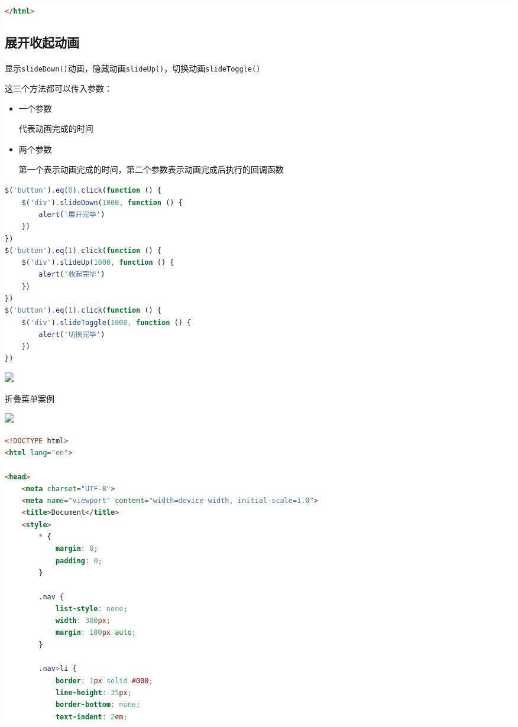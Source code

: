 ```html
</html>
```



## 展开收起动画

显示`slideDown()`动画，隐藏动画`slideUp()`，切换动画`slideToggle()`

这三个方法都可以传入参数：

- 一个参数

  代表动画完成的时间

- 两个参数

  第一个表示动画完成的时间，第二个参数表示动画完成后执行的回调函数

```javascript
$('button').eq(0).click(function () {
    $('div').slideDown(1000, function () {
        alert('展开完毕')
    })
})
$('button').eq(1).click(function () {
    $('div').slideUp(1000, function () {
        alert('收起完毕')
    })
})
$('button').eq(1).click(function () {
    $('div').slideToggle(1000, function () {
        alert('切换完毕')
    })
})
```

![](https://cdn.jsdelivr.net/gh/blogimg/HexoStaticFile2@latest/2020/06/16/893c798118bdae353d5d381bf3dfbaad.png)

<div class='tip' ><p>折叠菜单案例<p></div>

![](https://cdn.jsdelivr.net/gh/blogimg/HexoStaticFile2@latest/2020/06/16/f7de3b765fed84c6bb7e836c12148b61.png)

```html
<!DOCTYPE html>
<html lang="en">

<head>
    <meta charset="UTF-8">
    <meta name="viewport" content="width=device-width, initial-scale=1.0">
    <title>Document</title>
    <style>
        * {
            margin: 0;
            padding: 0;
        }

        .nav {
            list-style: none;
            width: 300px;
            margin: 100px auto;
        }

        .nav>li {
            border: 1px solid #000;
            line-height: 35px;
            border-bottom: none;
            text-indent: 2em;
```